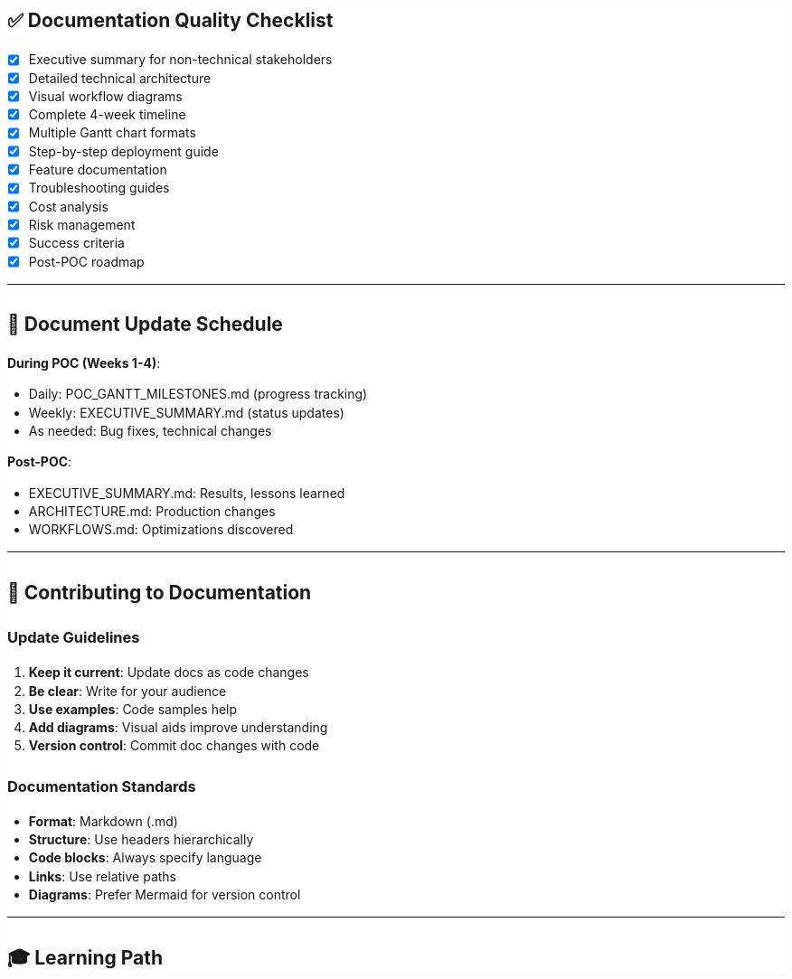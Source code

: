 ## ✅ Documentation Quality Checklist

- [x] Executive summary for non-technical stakeholders
- [x] Detailed technical architecture
- [x] Visual workflow diagrams
- [x] Complete 4-week timeline
- [x] Multiple Gantt chart formats
- [x] Step-by-step deployment guide
- [x] Feature documentation
- [x] Troubleshooting guides
- [x] Cost analysis
- [x] Risk management
- [x] Success criteria
- [x] Post-POC roadmap

---

## 🔄 Document Update Schedule

**During POC (Weeks 1-4)**:
- Daily: POC_GANTT_MILESTONES.md (progress tracking)
- Weekly: EXECUTIVE_SUMMARY.md (status updates)
- As needed: Bug fixes, technical changes

**Post-POC**:
- EXECUTIVE_SUMMARY.md: Results, lessons learned
- ARCHITECTURE.md: Production changes
- WORKFLOWS.md: Optimizations discovered

---

## 📝 Contributing to Documentation

### Update Guidelines

1. **Keep it current**: Update docs as code changes
2. **Be clear**: Write for your audience
3. **Use examples**: Code samples help
4. **Add diagrams**: Visual aids improve understanding
5. **Version control**: Commit doc changes with code

### Documentation Standards

- **Format**: Markdown (.md)
- **Structure**: Use headers hierarchically
- **Code blocks**: Always specify language
- **Links**: Use relative paths
- **Diagrams**: Prefer Mermaid for version control

---

## 🎓 Learning Path
